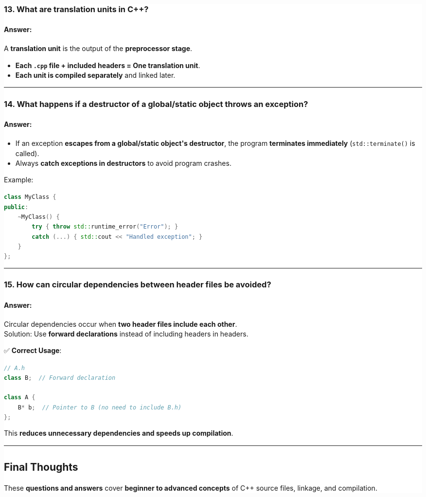 ### **13. What are translation units in C++?**  
#### **Answer:**  
A **translation unit** is the output of the **preprocessor stage**.  
- **Each `.cpp` file + included headers = One translation unit**.  
- **Each unit is compiled separately** and linked later.  

---

### **14. What happens if a destructor of a global/static object throws an exception?**  
#### **Answer:**  
- If an exception **escapes from a global/static object's destructor**, the program **terminates immediately** (`std::terminate()` is called).  
- Always **catch exceptions in destructors** to avoid program crashes.  

Example:  
```cpp
class MyClass {
public:
    ~MyClass() {
        try { throw std::runtime_error("Error"); }
        catch (...) { std::cout << "Handled exception"; }
    }
};
```

---

### **15. How can circular dependencies between header files be avoided?**  
#### **Answer:**  
Circular dependencies occur when **two header files include each other**.  
Solution: Use **forward declarations** instead of including headers in headers.

✅ **Correct Usage**:  
```cpp
// A.h
class B;  // Forward declaration

class A {
    B* b;  // Pointer to B (no need to include B.h)
};
```
This **reduces unnecessary dependencies and speeds up compilation**.

---

## **Final Thoughts**  
These **questions and answers** cover **beginner to advanced concepts** of C++ source files, linkage, and compilation.  

